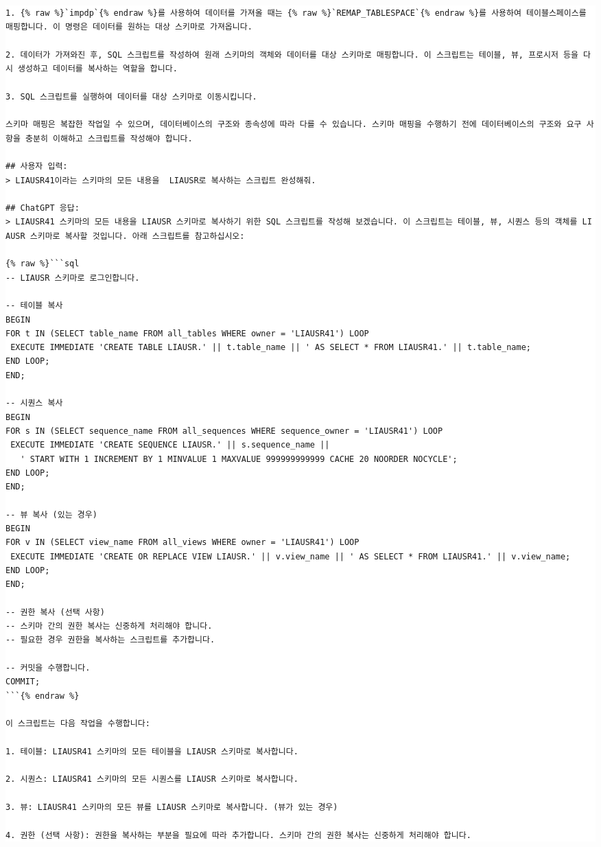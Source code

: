    ```{% endraw %}
1. {% raw %}`impdp`{% endraw %}를 사용하여 데이터를 가져올 때는 {% raw %}`REMAP_TABLESPACE`{% endraw %}를 사용하여 테이블스페이스를 매핑합니다. 이 명령은 데이터를 원하는 대상 스키마로 가져옵니다.

2. 데이터가 가져와진 후, SQL 스크립트를 작성하여 원래 스키마의 객체와 데이터를 대상 스키마로 매핑합니다. 이 스크립트는 테이블, 뷰, 프로시저 등을 다시 생성하고 데이터를 복사하는 역할을 합니다.

3. SQL 스크립트를 실행하여 데이터를 대상 스키마로 이동시킵니다.

스키마 매핑은 복잡한 작업일 수 있으며, 데이터베이스의 구조와 종속성에 따라 다를 수 있습니다. 스키마 매핑을 수행하기 전에 데이터베이스의 구조와 요구 사항을 충분히 이해하고 스크립트를 작성해야 합니다.

## 사용자 입력:
> LIAUSR41이라는 스키마의 모든 내용을  LIAUSR로 복사하는 스크립트 완성해줘.

## ChatGPT 응답:
> LIAUSR41 스키마의 모든 내용을 LIAUSR 스키마로 복사하기 위한 SQL 스크립트를 작성해 보겠습니다. 이 스크립트는 테이블, 뷰, 시퀀스 등의 객체를 LIAUSR 스키마로 복사할 것입니다. 아래 스크립트를 참고하십시오:

{% raw %}```sql
-- LIAUSR 스키마로 로그인합니다.

-- 테이블 복사
BEGIN
  FOR t IN (SELECT table_name FROM all_tables WHERE owner = 'LIAUSR41') LOOP
    EXECUTE IMMEDIATE 'CREATE TABLE LIAUSR.' || t.table_name || ' AS SELECT * FROM LIAUSR41.' || t.table_name;
  END LOOP;
END;

-- 시퀀스 복사
BEGIN
  FOR s IN (SELECT sequence_name FROM all_sequences WHERE sequence_owner = 'LIAUSR41') LOOP
    EXECUTE IMMEDIATE 'CREATE SEQUENCE LIAUSR.' || s.sequence_name ||
      ' START WITH 1 INCREMENT BY 1 MINVALUE 1 MAXVALUE 999999999999 CACHE 20 NOORDER NOCYCLE';
  END LOOP;
END;

-- 뷰 복사 (있는 경우)
BEGIN
  FOR v IN (SELECT view_name FROM all_views WHERE owner = 'LIAUSR41') LOOP
    EXECUTE IMMEDIATE 'CREATE OR REPLACE VIEW LIAUSR.' || v.view_name || ' AS SELECT * FROM LIAUSR41.' || v.view_name;
  END LOOP;
END;

-- 권한 복사 (선택 사항)
-- 스키마 간의 권한 복사는 신중하게 처리해야 합니다.
-- 필요한 경우 권한을 복사하는 스크립트를 추가합니다.

-- 커밋을 수행합니다.
COMMIT;
```{% endraw %}

이 스크립트는 다음 작업을 수행합니다:

1. 테이블: LIAUSR41 스키마의 모든 테이블을 LIAUSR 스키마로 복사합니다.

2. 시퀀스: LIAUSR41 스키마의 모든 시퀀스를 LIAUSR 스키마로 복사합니다.

3. 뷰: LIAUSR41 스키마의 모든 뷰를 LIAUSR 스키마로 복사합니다. (뷰가 있는 경우)

4. 권한 (선택 사항): 권한을 복사하는 부분을 필요에 따라 추가합니다. 스키마 간의 권한 복사는 신중하게 처리해야 합니다.

   ```